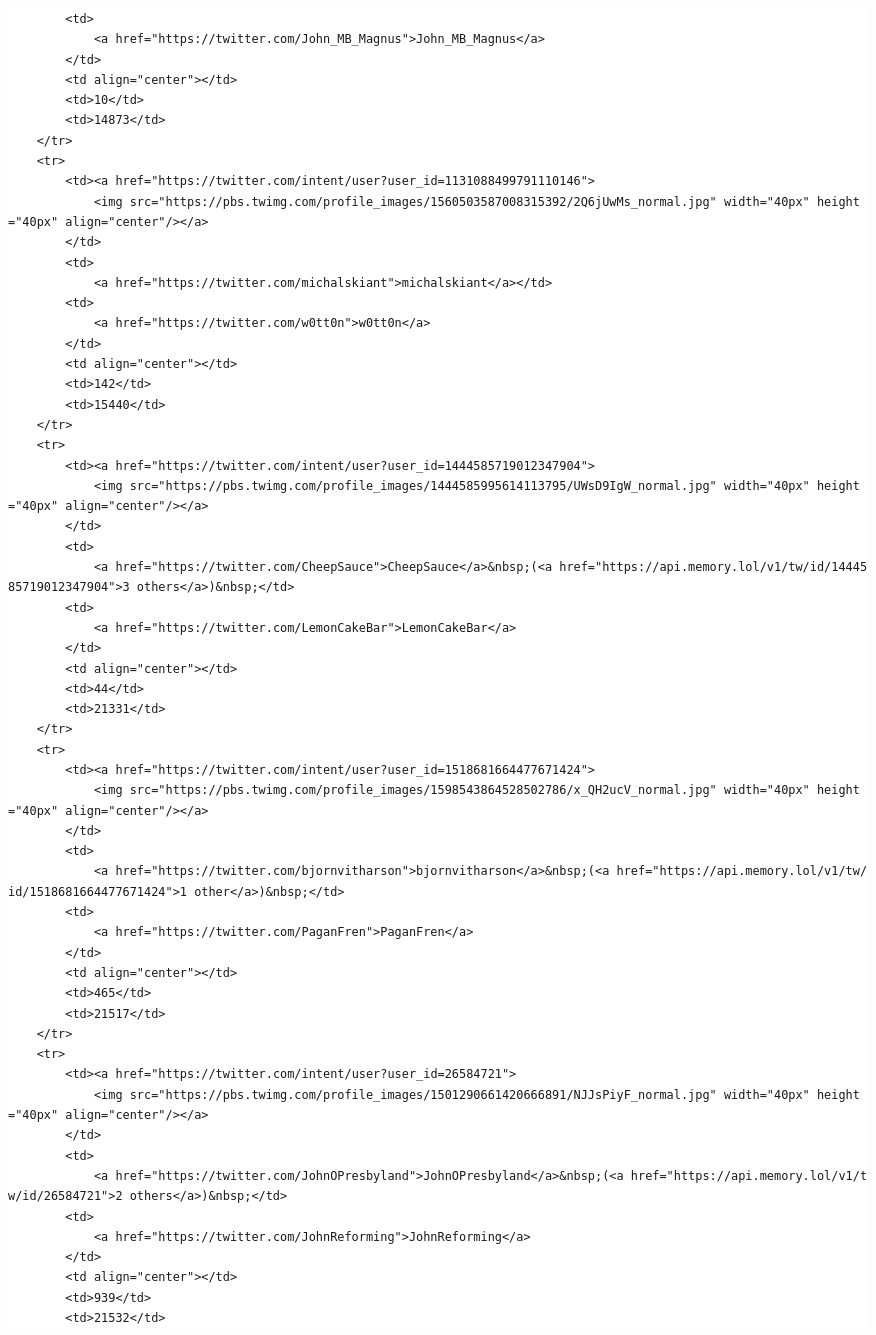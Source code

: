             <td>
                <a href="https://twitter.com/John_MB_Magnus">John_MB_Magnus</a>
            </td>
            <td align="center"></td>
            <td>10</td>
            <td>14873</td>
        </tr>
        <tr>
            <td><a href="https://twitter.com/intent/user?user_id=1131088499791110146">
                <img src="https://pbs.twimg.com/profile_images/1560503587008315392/2Q6jUwMs_normal.jpg" width="40px" height="40px" align="center"/></a>
            </td>
            <td>
                <a href="https://twitter.com/michalskiant">michalskiant</a></td>
            <td>
                <a href="https://twitter.com/w0tt0n">w0tt0n</a>
            </td>
            <td align="center"></td>
            <td>142</td>
            <td>15440</td>
        </tr>
        <tr>
            <td><a href="https://twitter.com/intent/user?user_id=1444585719012347904">
                <img src="https://pbs.twimg.com/profile_images/1444585995614113795/UWsD9IgW_normal.jpg" width="40px" height="40px" align="center"/></a>
            </td>
            <td>
                <a href="https://twitter.com/CheepSauce">CheepSauce</a>&nbsp;(<a href="https://api.memory.lol/v1/tw/id/1444585719012347904">3 others</a>)&nbsp;</td>
            <td>
                <a href="https://twitter.com/LemonCakeBar">LemonCakeBar</a>
            </td>
            <td align="center"></td>
            <td>44</td>
            <td>21331</td>
        </tr>
        <tr>
            <td><a href="https://twitter.com/intent/user?user_id=1518681664477671424">
                <img src="https://pbs.twimg.com/profile_images/1598543864528502786/x_QH2ucV_normal.jpg" width="40px" height="40px" align="center"/></a>
            </td>
            <td>
                <a href="https://twitter.com/bjornvitharson">bjornvitharson</a>&nbsp;(<a href="https://api.memory.lol/v1/tw/id/1518681664477671424">1 other</a>)&nbsp;</td>
            <td>
                <a href="https://twitter.com/PaganFren">PaganFren</a>
            </td>
            <td align="center"></td>
            <td>465</td>
            <td>21517</td>
        </tr>
        <tr>
            <td><a href="https://twitter.com/intent/user?user_id=26584721">
                <img src="https://pbs.twimg.com/profile_images/1501290661420666891/NJJsPiyF_normal.jpg" width="40px" height="40px" align="center"/></a>
            </td>
            <td>
                <a href="https://twitter.com/JohnOPresbyland">JohnOPresbyland</a>&nbsp;(<a href="https://api.memory.lol/v1/tw/id/26584721">2 others</a>)&nbsp;</td>
            <td>
                <a href="https://twitter.com/JohnReforming">JohnReforming</a>
            </td>
            <td align="center"></td>
            <td>939</td>
            <td>21532</td>